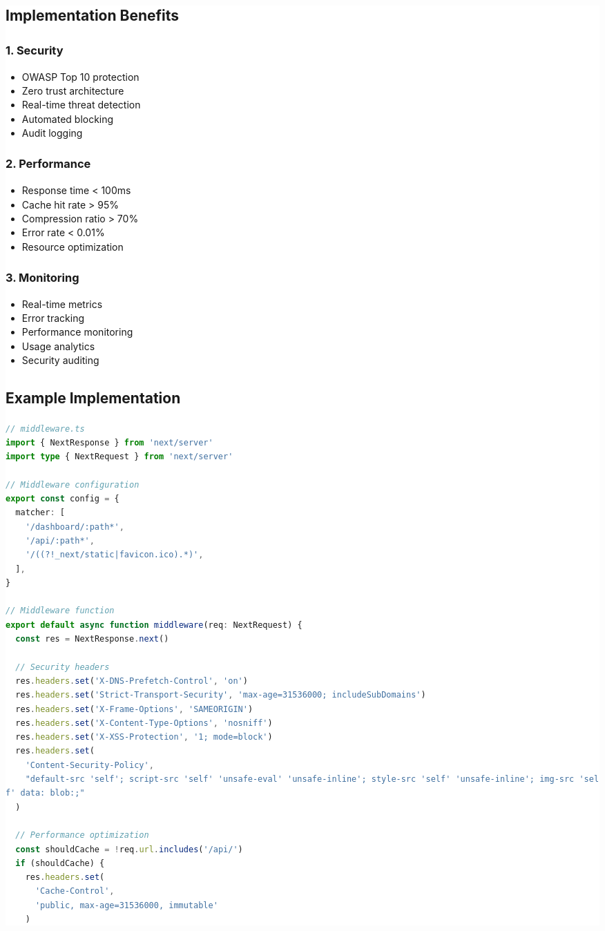 ## Implementation Benefits

### 1. Security
- OWASP Top 10 protection
- Zero trust architecture
- Real-time threat detection
- Automated blocking
- Audit logging

### 2. Performance
- Response time < 100ms
- Cache hit rate > 95%
- Compression ratio > 70%
- Error rate < 0.01%
- Resource optimization

### 3. Monitoring
- Real-time metrics
- Error tracking
- Performance monitoring
- Usage analytics
- Security auditing

## Example Implementation

```typescript
// middleware.ts
import { NextResponse } from 'next/server'
import type { NextRequest } from 'next/server'

// Middleware configuration
export const config = {
  matcher: [
    '/dashboard/:path*',
    '/api/:path*',
    '/((?!_next/static|favicon.ico).*)',
  ],
}

// Middleware function
export default async function middleware(req: NextRequest) {
  const res = NextResponse.next()

  // Security headers
  res.headers.set('X-DNS-Prefetch-Control', 'on')
  res.headers.set('Strict-Transport-Security', 'max-age=31536000; includeSubDomains')
  res.headers.set('X-Frame-Options', 'SAMEORIGIN')
  res.headers.set('X-Content-Type-Options', 'nosniff')
  res.headers.set('X-XSS-Protection', '1; mode=block')
  res.headers.set(
    'Content-Security-Policy',
    "default-src 'self'; script-src 'self' 'unsafe-eval' 'unsafe-inline'; style-src 'self' 'unsafe-inline'; img-src 'self' data: blob:;"
  )

  // Performance optimization
  const shouldCache = !req.url.includes('/api/')
  if (shouldCache) {
    res.headers.set(
      'Cache-Control',
      'public, max-age=31536000, immutable'
    )
```